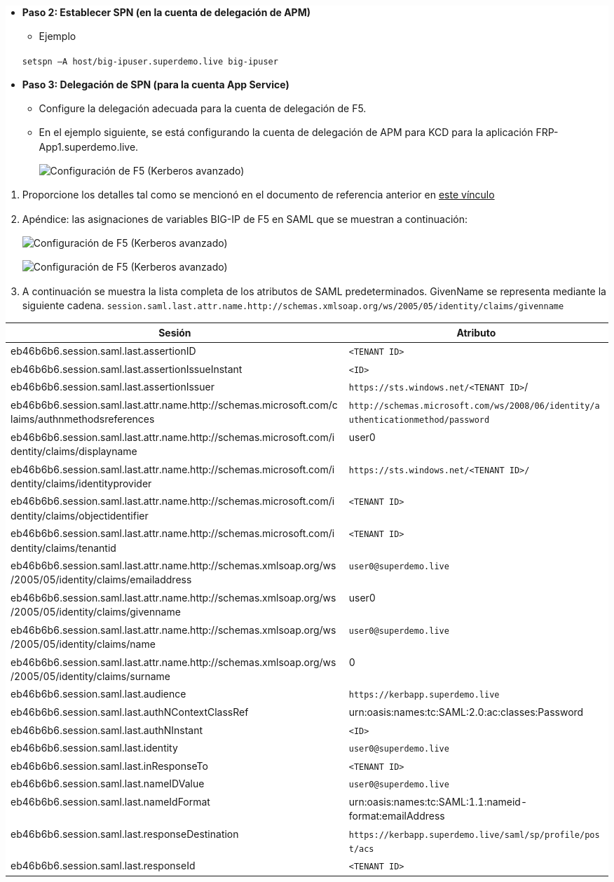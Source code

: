* **Paso 2: Establecer SPN (en la cuenta de delegación de APM)**

    *  Ejemplo
    ```
    setspn –A host/big-ipuser.superdemo.live big-ipuser
    ```

* **Paso 3: Delegación de SPN (para la cuenta App Service)**

    * Configure la delegación adecuada para la cuenta de delegación de F5.
    * En el ejemplo siguiente, se está configurando la cuenta de delegación de APM para KCD para la aplicación FRP-App1.superdemo.live.

        ![Configuración de F5 (Kerberos avanzado)](./media/advance-kerbf5-tutorial/configure25.png)

1. Proporcione los detalles tal como se mencionó en el documento de referencia anterior en [este vínculo](https://techdocs.f5.com/kb/en-us/products/big-ip_apm/manuals/product/apm-authentication-single-sign-on-11-5-0/2.html)

1. Apéndice: las asignaciones de variables BIG-IP de F5 en SAML que se muestran a continuación:

    ![Configuración de F5 (Kerberos avanzado)](./media/advance-kerbf5-tutorial/configure26.png)

    ![Configuración de F5 (Kerberos avanzado)](./media/advance-kerbf5-tutorial/configure27.png) 

1. A continuación se muestra la lista completa de los atributos de SAML predeterminados. GivenName se representa mediante la siguiente cadena.
`session.saml.last.attr.name.http://schemas.xmlsoap.org/ws/2005/05/identity/claims/givenname`

| Sesión | Atributo |
| -- | -- |
| eb46b6b6.session.saml.last.assertionID | `<TENANT ID>` |
| eb46b6b6.session.saml.last.assertionIssueInstant  | `<ID>` |
| eb46b6b6.session.saml.last.assertionIssuer | `https://sts.windows.net/<TENANT ID>`/ |
| eb46b6b6.session.saml.last.attr.name.http:\//schemas.microsoft.com/claims/authnmethodsreferences | `http://schemas.microsoft.com/ws/2008/06/identity/authenticationmethod/password` |
| eb46b6b6.session.saml.last.attr.name.http:\//schemas.microsoft.com/identity/claims/displayname | user0 |
| eb46b6b6.session.saml.last.attr.name.http:\//schemas.microsoft.com/identity/claims/identityprovider | `https://sts.windows.net/<TENANT ID>/` |
| eb46b6b6.session.saml.last.attr.name.http:\//schemas.microsoft.com/identity/claims/objectidentifier | `<TENANT ID>` |
| eb46b6b6.session.saml.last.attr.name.http:\//schemas.microsoft.com/identity/claims/tenantid | `<TENANT ID>` |
| eb46b6b6.session.saml.last.attr.name.http:\//schemas.xmlsoap.org/ws/2005/05/identity/claims/emailaddress | `user0@superdemo.live` |
| eb46b6b6.session.saml.last.attr.name.http:\//schemas.xmlsoap.org/ws/2005/05/identity/claims/givenname | user0 |
| eb46b6b6.session.saml.last.attr.name.http:\//schemas.xmlsoap.org/ws/2005/05/identity/claims/name | `user0@superdemo.live` |
| eb46b6b6.session.saml.last.attr.name.http:\//schemas.xmlsoap.org/ws/2005/05/identity/claims/surname | 0 |
| eb46b6b6.session.saml.last.audience | `https://kerbapp.superdemo.live` |
| eb46b6b6.session.saml.last.authNContextClassRef | urn:oasis:names:tc:SAML:2.0:ac:classes:Password |
| eb46b6b6.session.saml.last.authNInstant | `<ID>` |
| eb46b6b6.session.saml.last.identity | `user0@superdemo.live` |
| eb46b6b6.session.saml.last.inResponseTo | `<TENANT ID>` |
| eb46b6b6.session.saml.last.nameIDValue | `user0@superdemo.live` |
| eb46b6b6.session.saml.last.nameIdFormat | urn:oasis:names:tc:SAML:1.1:nameid-format:emailAddress |
| eb46b6b6.session.saml.last.responseDestination | `https://kerbapp.superdemo.live/saml/sp/profile/post/acs` |
| eb46b6b6.session.saml.last.responseId | `<TENANT ID>` |